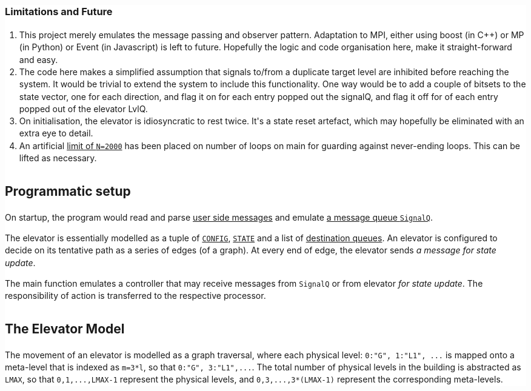 ### Limitations and Future ###
1. This project merely emulates the message passing and
   observer pattern.  Adaptation to MPI, either using
   boost (in C++) or MP (in Python) or Event (in
   Javascript) is left to future.  Hopefully the logic
   and code organisation here, make it straight-forward
   and easy.
2. The code here makes a simplified assumption that
   signals to/from a duplicate target level are
   inhibited before reaching the system.  It would be
   trivial to extend the system to include this
   functionality.  One way would be to add a couple of
   bitsets to the state vector, one for each direction,
   and flag it on for each entry popped out the
   signalQ, and flag it off for of each entry popped
   out of the elevator LvlQ.
3. On initialisation, the elevator is idiosyncratic to
   rest twice.  It's a state reset artefact, which may
   hopefully be eliminated with an extra eye to detail.
4. An artificial [limit of
   `N=2000`](./src/bvr/main.cpp#L22) has been placed on
   number of loops on main for guarding against
   never-ending loops. This can be lifted as necessary.

<a id="prog-setup"></a>
## Programmatic setup ##

On startup, the program would read and parse [user side
messages](#msg-input) and emulate [a message queue
`SignalQ`](#ds-signal).

The elevator is essentially modelled as a tuple of
[`CONFIG`](#ds-config), [`STATE`](#ds-state) and a list
of [destination queues](#ds-dst-queues).  An elevator
is configured to decide on its tentative path as a
series of edges (of a graph).  At every end of edge,
the elevator sends *a message for state update*.

The main function emulates a controller that may
receive messages from `SignalQ` or from elevator *for
state update*.  The responsibility of action is
transferred to the respective processor.

<a id="elevator"></a>
## The Elevator Model ##

The movement of an elevator is modelled as a graph
traversal, where each physical level: `0:"G", 1:"L1",
...` is mapped onto a meta-level that is indexed as
`m=3*l`, so that `0:"G", 3:"L1",...`.  The total number
of physical levels in the building is abstracted as
`LMAX`, so that `0,1,...,LMAX-1` represent the physical
levels, and `0,3,...,3*(LMAX-1)` represent the
corresponding meta-levels.
